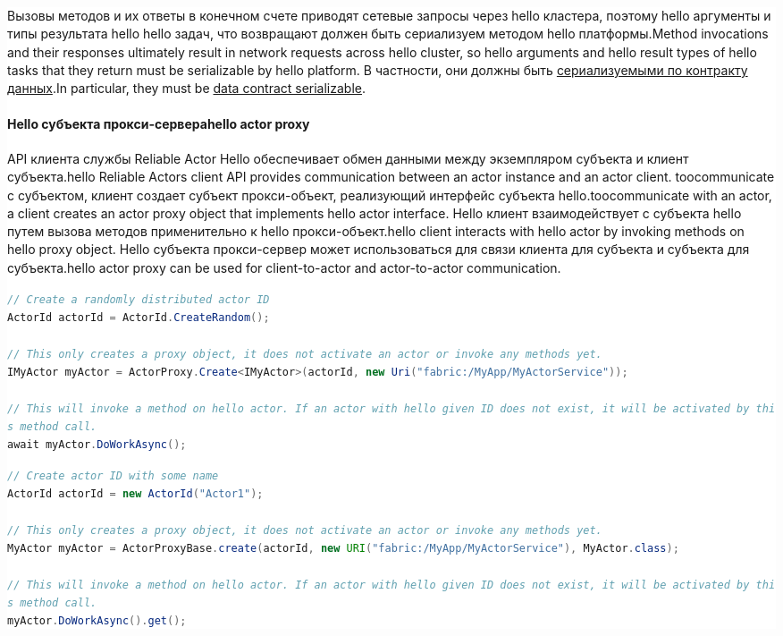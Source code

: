<span data-ttu-id="ae148-163">Вызовы методов и их ответы в конечном счете приводят сетевые запросы через hello кластера, поэтому hello аргументы и типы результата hello hello задач, что возвращают должен быть сериализуем методом hello платформы.</span><span class="sxs-lookup"><span data-stu-id="ae148-163">Method invocations and their responses ultimately result in network requests across hello cluster, so hello arguments and hello result types of hello tasks that they return must be serializable by hello platform.</span></span> <span data-ttu-id="ae148-164">В частности, они должны быть [сериализуемыми по контракту данных](service-fabric-reliable-actors-notes-on-actor-type-serialization.md).</span><span class="sxs-lookup"><span data-stu-id="ae148-164">In particular, they must be [data contract serializable](service-fabric-reliable-actors-notes-on-actor-type-serialization.md).</span></span>

#### <a name="hello-actor-proxy"></a><span data-ttu-id="ae148-165">Hello субъекта прокси-сервера</span><span class="sxs-lookup"><span data-stu-id="ae148-165">hello actor proxy</span></span>
<span data-ttu-id="ae148-166">API клиента службы Reliable Actor Hello обеспечивает обмен данными между экземпляром субъекта и клиент субъекта.</span><span class="sxs-lookup"><span data-stu-id="ae148-166">hello Reliable Actors client API provides communication between an actor instance and an actor client.</span></span> <span data-ttu-id="ae148-167">toocommunicate с субъектом, клиент создает субъект прокси-объект, реализующий интерфейс субъекта hello.</span><span class="sxs-lookup"><span data-stu-id="ae148-167">toocommunicate with an actor, a client creates an actor proxy object that implements hello actor interface.</span></span> <span data-ttu-id="ae148-168">Hello клиент взаимодействует с субъекта hello путем вызова методов применительно к hello прокси-объект.</span><span class="sxs-lookup"><span data-stu-id="ae148-168">hello client interacts with hello actor by invoking methods on hello proxy object.</span></span> <span data-ttu-id="ae148-169">Hello субъекта прокси-сервер может использоваться для связи клиента для субъекта и субъекта для субъекта.</span><span class="sxs-lookup"><span data-stu-id="ae148-169">hello actor proxy can be used for client-to-actor and actor-to-actor communication.</span></span>

```csharp
// Create a randomly distributed actor ID
ActorId actorId = ActorId.CreateRandom();

// This only creates a proxy object, it does not activate an actor or invoke any methods yet.
IMyActor myActor = ActorProxy.Create<IMyActor>(actorId, new Uri("fabric:/MyApp/MyActorService"));

// This will invoke a method on hello actor. If an actor with hello given ID does not exist, it will be activated by this method call.
await myActor.DoWorkAsync();
```

```java
// Create actor ID with some name
ActorId actorId = new ActorId("Actor1");

// This only creates a proxy object, it does not activate an actor or invoke any methods yet.
MyActor myActor = ActorProxyBase.create(actorId, new URI("fabric:/MyApp/MyActorService"), MyActor.class);

// This will invoke a method on hello actor. If an actor with hello given ID does not exist, it will be activated by this method call.
myActor.DoWorkAsync().get();
```
